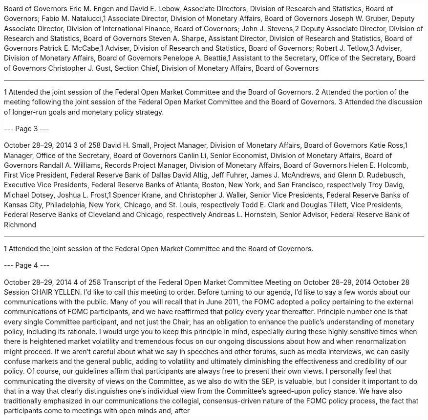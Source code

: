 Board of Governors
Eric M. Engen and David E. Lebow, Associate Directors, Division of Research and
Statistics, Board of Governors; Fabio M. Natalucci,1 Associate Director, Division of
Monetary Affairs, Board of Governors
Joseph W. Gruber, Deputy Associate Director, Division of International Finance, Board
of Governors; John J. Stevens,2 Deputy Associate Director, Division of Research and
Statistics, Board of Governors
Steven A. Sharpe, Assistant Director, Division of Research and Statistics, Board of
Governors
Patrick E. McCabe,1 Adviser, Division of Research and Statistics, Board of Governors;
Robert J. Tetlow,3 Adviser, Division of Monetary Affairs, Board of Governors
Penelope A. Beattie,1 Assistant to the Secretary, Office of the Secretary, Board of
Governors
Christopher J. Gust, Section Chief, Division of Monetary Affairs, Board of Governors
_____________________________
1 Attended the joint session of the Federal Open Market Committee and the Board of Governors.
2 Attended the portion of the meeting following the joint session of the Federal Open Market Committee
and the Board of Governors.
3 Attended the discussion of longer-run goals and monetary policy strategy.

--- Page 3 ---

October 28–29, 2014 3 of 258
David H. Small, Project Manager, Division of Monetary Affairs, Board of Governors
Katie Ross,1 Manager, Office of the Secretary, Board of Governors
Canlin Li, Senior Economist, Division of Monetary Affairs, Board of Governors
Randall A. Williams, Records Project Manager, Division of Monetary Affairs, Board of
Governors
Helen E. Holcomb, First Vice President, Federal Reserve Bank of Dallas
David Altig, Jeff Fuhrer, James J. McAndrews, and Glenn D. Rudebusch, Executive Vice
Presidents, Federal Reserve Banks of Atlanta, Boston, New York, and San Francisco,
respectively
Troy Davig, Michael Dotsey, Joshua L. Frost,1 Spencer Krane, and Christopher J. Waller,
Senior Vice Presidents, Federal Reserve Banks of Kansas City, Philadelphia, New York,
Chicago, and St. Louis, respectively
Todd E. Clark and Douglas Tillett, Vice Presidents, Federal Reserve Banks of Cleveland
and Chicago, respectively
Andreas L. Hornstein, Senior Advisor, Federal Reserve Bank of Richmond
_____________________________
1 Attended the joint session of the Federal Open Market Committee and the Board of Governors.

--- Page 4 ---

October 28–29, 2014 4 of 258
Transcript of the Federal Open Market Committee Meeting on
October 28–29, 2014
October 28 Session
CHAIR YELLEN. I’d like to call this meeting to order. Before turning to our agenda,
I’d like to say a few words about our communications with the public. Many of you will recall
that in June 2011, the FOMC adopted a policy pertaining to the external communications of
FOMC participants, and we have reaffirmed that policy every year thereafter. Principle number
one is that every single Committee participant, and not just the Chair, has an obligation to
enhance the public’s understanding of monetary policy, including its rationale. I would urge you
to keep this principle in mind, especially during these highly sensitive times when there is
heightened market volatility and tremendous focus on our ongoing discussions about how and
when renormalization might proceed. If we aren’t careful about what we say in speeches and
other forums, such as media interviews, we can easily confuse markets and the general public,
adding to volatility and ultimately diminishing the effectiveness and credibility of our policy.
Of course, our guidelines affirm that participants are always free to present their own
views. I personally feel that communicating the diversity of views on the Committee, as we also
do with the SEP, is valuable, but I consider it important to do that in a way that clearly
distinguishes one’s individual view from the Committee’s agreed-upon policy stance. We have
also traditionally emphasized in our communications the collegial, consensus-driven nature of
the FOMC policy process, the fact that participants come to meetings with open minds and, after